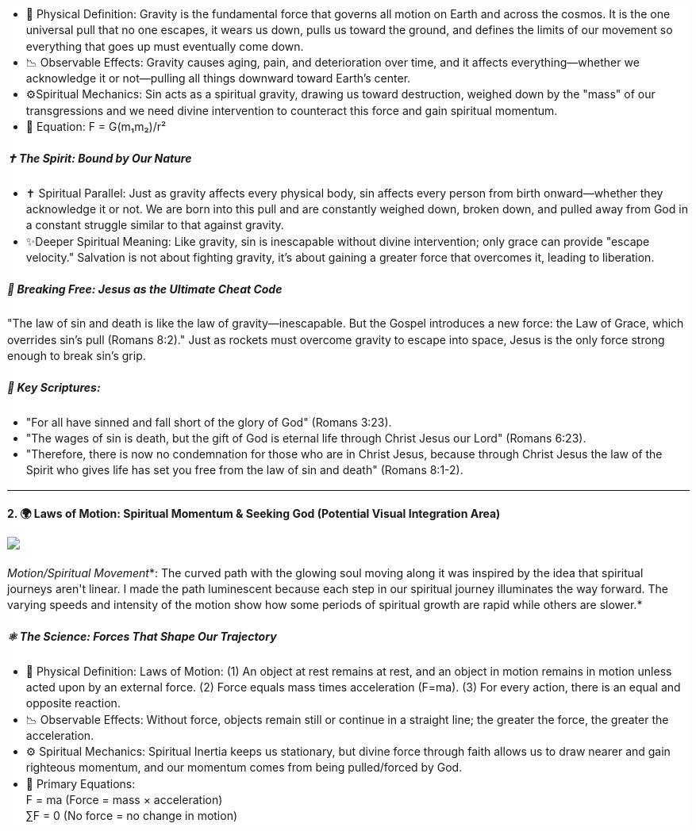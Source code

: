    
- 🔬 Physical Definition: Gravity is the fundamental force that governs all motion on Earth and across the cosmos. It is the one universal pull that no one escapes, it wears us down, pulls us toward the ground, and defines the limits of our movement so everything that goes up must eventually come down.   
- 📉 Observable Effects: Gravity causes aging, pain, and deterioration over time, and it affects everything—whether we acknowledge it or not—pulling all things downward toward Earth’s center.   
- ⚙️Spiritual Mechanics: Sin acts as a spiritual gravity, drawing us toward destruction, weighed down by the "mass" of our transgressions and we need divine intervention to counteract this force and gain spiritual momentum.   
- 🔢 Equation: F = G(m₁m₂)/r²   
   
##### ✝️ The Spirit: Bound by Our Nature   
   
   
- ✝️ Spiritual Parallel: Just as gravity affects every physical body, sin affects every person from birth onward—whether they acknowledge it or not. We are born into this pull and are constantly weighed down, broken down, and pulled away from God in a constant struggle similar to that against gravity.   
- ✨Deeper Spiritual Meaning: Like gravity, sin is inescapable without divine intervention; only grace can provide "escape velocity." Salvation is not about fighting gravity, it’s about gaining a greater force that overcomes it, leading to liberation.   
   
##### 🔑 Breaking Free: Jesus as the Ultimate Cheat Code   
   
"The law of sin and death is like the law of gravity—inescapable. But the Gospel introduces a new force: the Law of Grace, which overrides sin’s pull (Romans 8:2)." Just as rockets must overcome gravity to escape into space, Jesus is the only force strong enough to break sin’s grip.   
   
##### 📖 Key Scriptures:   
   
   
- "For all have sinned and fall short of the glory of God" (Romans 3:23).   
- "The wages of sin is death, but the gift of God is eternal life through Christ Jesus our Lord" (Romans 6:23).   
- "Therefore, there is now no condemnation for those who are in Christ Jesus, because through Christ Jesus the law of the Spirit who gives life has set you free from the law of sin and death" (Romans 8:1-2).   
   
   
   
   
---   
   
#### 2. 🌍 Laws of Motion: Spiritual Momentum & Seeking God (Potential Visual Integration Area)   
![](Claude_tFBymS7Gx3.png)   
   
*Motion/Spiritual Movement**: The curved path with the glowing soul moving along it was inspired by the idea that spiritual journeys aren't linear. I made the path luminescent because each step in our spiritual journey illuminates the way forward. The varying speeds and intensity of the motion show how some periods of spiritual growth are rapid while others are slower.*   
##### ⚛️ The Science: Forces That Shape Our Trajectory   
   
   
- 🔬 Physical Definition: Laws of Motion: (1) An object at rest remains at rest, and an object in motion remains in motion unless acted upon by an external force. (2) Force equals mass times acceleration (F=ma). (3) For every action, there is an equal and opposite reaction.   
- 📉 Observable Effects: Without force, objects remain still or continue in a straight line; the greater the force, the greater the acceleration.   
- ⚙️ Spiritual Mechanics: Spiritual Inertia keeps us stationary, but divine force through faith allows us to draw nearer and gain righteous momentum, and our momentum comes from being pulled/forced by God.   
- 🔢 Primary Equations:     
    F = ma (Force = mass × acceleration)     
    ∑F = 0 (No force = no change in motion)   
   